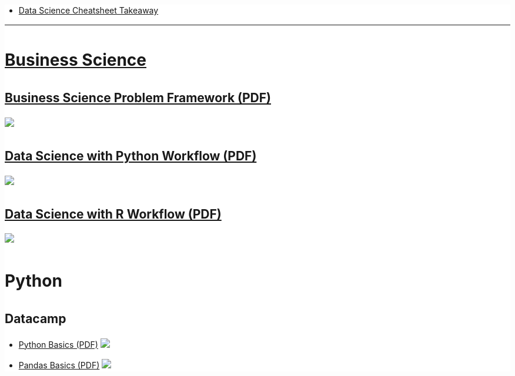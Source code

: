 - [Data Science Cheatsheet Takeaway](http://u.720life.cn/g/54145d0471d91890860f7f8463c03046062b635f05c88f9f0277e2119fc9bf504640b6ea0adcab52587e5e213d99e95b997017af269f1260c2af4ab1dd496a3155d71217a836beecd77b5b47295211b068ff6253f40601ff99b50af25164cd2a) 
----------------------------------------


# [Business Science](http://u.720life.cn/g/27c1da01bcee856d062b2230e170471b945f123010c692e17e88d980c686f7e3) 

## [Business Science Problem Framework (PDF)](http://u.720life.cn/g/54145d0471d91890860f7f8463c0304629f71bda0bc6e63e2ccbc4b6a3cdd790241efe937917354064873161b1720d8dab6ce7923a54f37ac2a95913e8f09c6c19a8f2523790f9360f66e8384ce34517bd01b66b1b37d932bd8bbfa5c018770e640216531d161b1dc3bfe22331b5020f) 

![](https://github.com/FavioVazquez/ds-cheatsheets/blob/master/Business_Science/img/Business_Science_Problem_Framework.png)

## [Data Science with Python Workflow (PDF)](http://u.720life.cn/g/54145d0471d91890860f7f8463c0304629f71bda0bc6e63e2ccbc4b6a3cdd790241efe937917354064873161b1720d8d15d0dbd9f7087b2465609541c5b6b6edb45c39b5757ec5a8a9f7efa171ea1e8d66f3e4c71895def7bf3f815f06a46892b2337a39a618c639f4b1a87cdff22c7e) 

![](https://github.com/FavioVazquez/ds-cheatsheets/blob/master/Business_Science/img/Data_Science_With_Python_Workflow.png)

## [Data Science with R Workflow (PDF)](http://u.720life.cn/g/54145d0471d91890860f7f8463c0304629f71bda0bc6e63e2ccbc4b6a3cdd790241efe937917354064873161b1720d8d15d0dbd9f7087b2465609541c5b6b6ed77d7316c6ed828cf0e754b04d8a65530f6f0eae2d35ff8b3a673efeadbc7df20) 

![](https://github.com/FavioVazquez/ds-cheatsheets/blob/master/Business_Science/img/Data_Science_With_R_Workflow.png)

# Python

## Datacamp

- [Python Basics (PDF)](http://u.720life.cn/g/54145d0471d91890860f7f8463c03046062b635f05c88f9f0277e2119fc9bf504640b6ea0adcab52587e5e213d99e95bd270cb2e0a11fb606307c07ca3df019837770d1477f9184e26f0b694bfa0fb1e0878fb9cf2705ec4df103ad05bb1fb16) 
![](https://github.com/FavioVazquez/ds-cheatsheets/blob/master/Python/Datacamp/img/python_basics-1.png)

- [Pandas Basics (PDF)](http://u.720life.cn/g/54145d0471d91890860f7f8463c03046062b635f05c88f9f0277e2119fc9bf504640b6ea0adcab52587e5e213d99e95bd270cb2e0a11fb606307c07ca3df0198605ecfcb4bd20d7f7029fbe79bfaad56f71057858e6d56883216275e4f97ea6f) 
![](https://github.com/FavioVazquez/ds-cheatsheets/blob/master/Python/Datacamp/img/pandas_basics-1.png)
